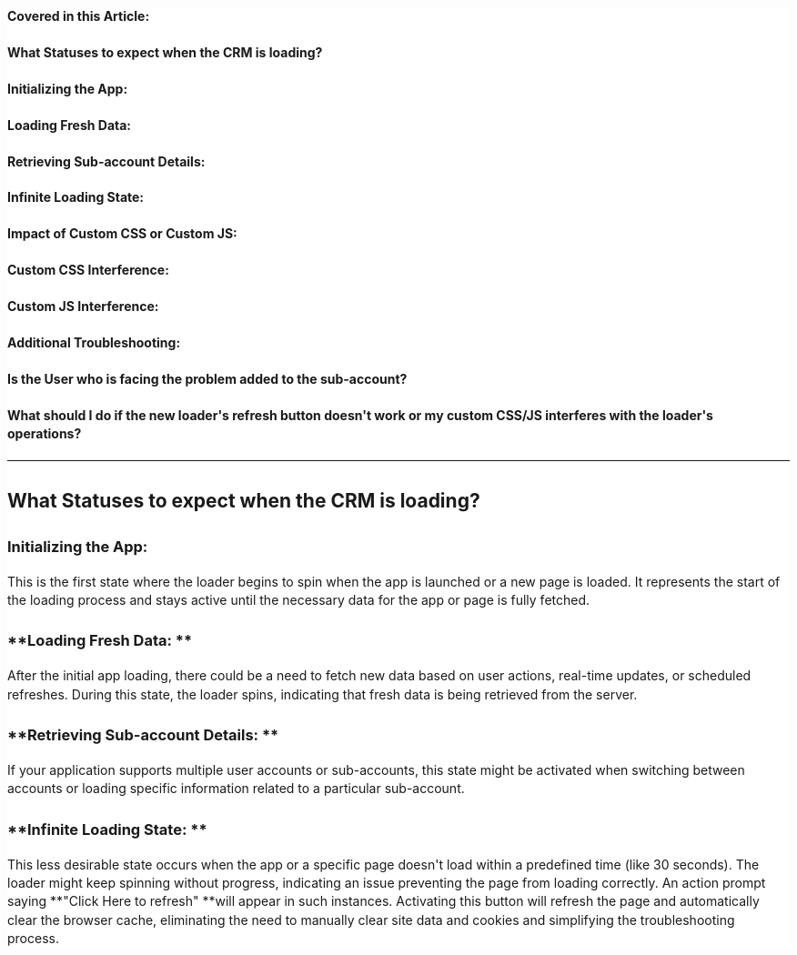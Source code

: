#### **Covered in this Article:**

#### **What Statuses to expect when the CRM is loading?**

#### Initializing the App:

#### Loading Fresh Data: 

#### Retrieving Sub-account Details: 

#### Infinite Loading State: 

####   
**Impact of Custom CSS or Custom JS:**

#### Custom CSS Interference:

#### Custom JS Interference:

#### **Additional Troubleshooting:**

#### Is the User who is facing the problem added to the sub-account?

#### What should I do if the new loader's refresh button doesn't work or my custom CSS/JS interferes with the loader's operations?

* * *

## **What Statuses to expect when the CRM is loading?**

### **Initializing the App:**

This is the first state where the loader begins to spin when the app is launched or a new page is loaded. It represents the start of the loading process and stays active until the necessary data for the app or page is fully fetched.

### **Loading Fresh Data:  **

After the initial app loading, there could be a need to fetch new data based on user actions, real-time updates, or scheduled refreshes. During this state, the loader spins, indicating that fresh data is being retrieved from the server.

### **Retrieving Sub-account Details:  **

If your application supports multiple user accounts or sub-accounts, this state might be activated when switching between accounts or loading specific information related to a particular sub-account.

### **Infinite Loading State:  **

This less desirable state occurs when the app or a specific page doesn't load within a predefined time (like 30 seconds). The loader might keep spinning without progress, indicating an issue preventing the page from loading correctly. An action prompt saying **"Click Here to refresh"  **will appear in such instances. Activating this button will refresh the page and automatically clear the browser cache, eliminating the need to manually clear site data and cookies and simplifying the troubleshooting process.

